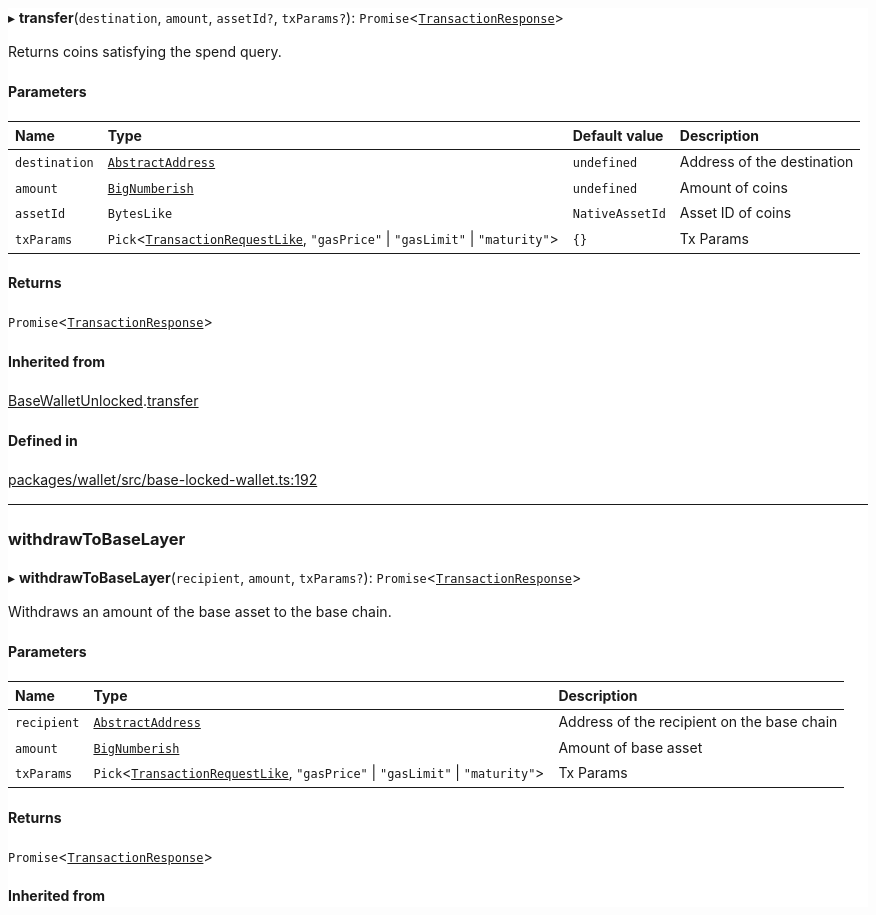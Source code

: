 ▸ **transfer**(`destination`, `amount`, `assetId?`, `txParams?`): `Promise`<[`TransactionResponse`](internal-TransactionResponse.md)\>

Returns coins satisfying the spend query.

#### Parameters

| Name | Type | Default value | Description |
| :------ | :------ | :------ | :------ |
| `destination` | [`AbstractAddress`](internal-AbstractAddress.md) | `undefined` | Address of the destination |
| `amount` | [`BigNumberish`](../namespaces/internal.md#bignumberish) | `undefined` | Amount of coins |
| `assetId` | `BytesLike` | `NativeAssetId` | Asset ID of coins |
| `txParams` | `Pick`<[`TransactionRequestLike`](../namespaces/internal.md#transactionrequestlike), ``"gasPrice"`` \| ``"gasLimit"`` \| ``"maturity"``\> | `{}` | Tx Params |

#### Returns

`Promise`<[`TransactionResponse`](internal-TransactionResponse.md)\>

#### Inherited from

[BaseWalletUnlocked](internal-BaseWalletUnlocked.md).[transfer](internal-BaseWalletUnlocked.md#transfer)

#### Defined in

[packages/wallet/src/base-locked-wallet.ts:192](https://github.com/FuelLabs/fuels-ts/blob/master/packages/wallet/src/base-locked-wallet.ts#L192)

___

### withdrawToBaseLayer

▸ **withdrawToBaseLayer**(`recipient`, `amount`, `txParams?`): `Promise`<[`TransactionResponse`](internal-TransactionResponse.md)\>

Withdraws an amount of the base asset to the base chain.

#### Parameters

| Name | Type | Description |
| :------ | :------ | :------ |
| `recipient` | [`AbstractAddress`](internal-AbstractAddress.md) | Address of the recipient on the base chain |
| `amount` | [`BigNumberish`](../namespaces/internal.md#bignumberish) | Amount of base asset |
| `txParams` | `Pick`<[`TransactionRequestLike`](../namespaces/internal.md#transactionrequestlike), ``"gasPrice"`` \| ``"gasLimit"`` \| ``"maturity"``\> | Tx Params |

#### Returns

`Promise`<[`TransactionResponse`](internal-TransactionResponse.md)\>

#### Inherited from
